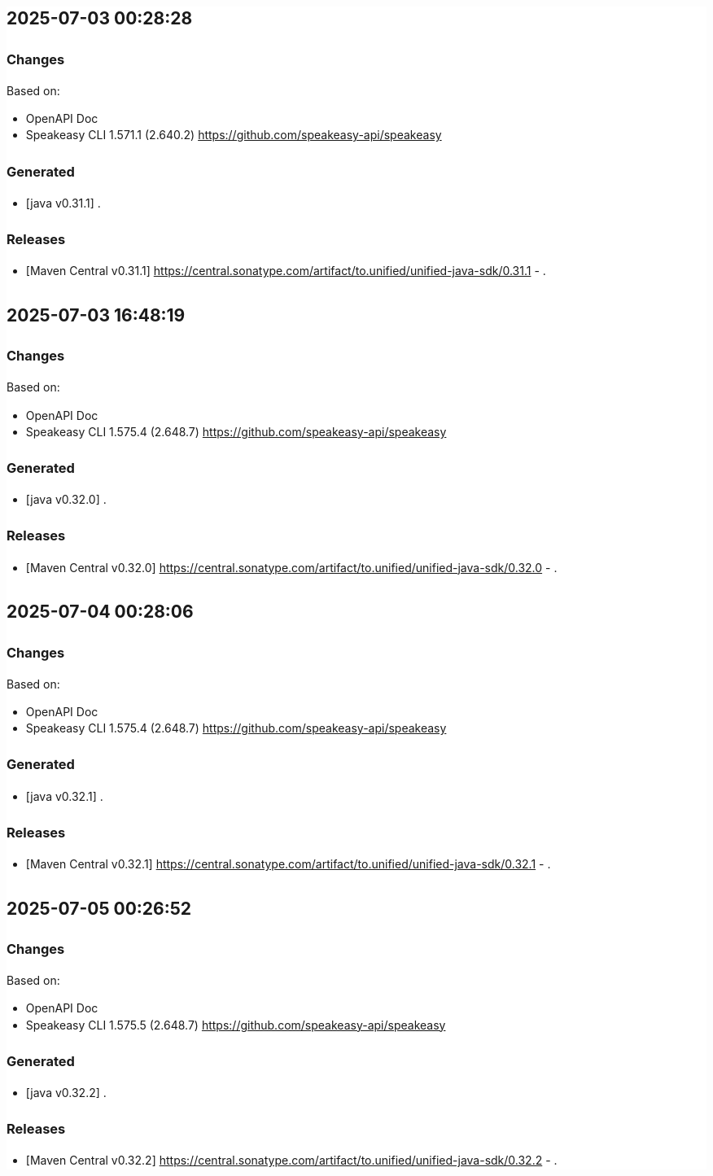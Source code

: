 ## 2025-07-03 00:28:28
### Changes
Based on:
- OpenAPI Doc  
- Speakeasy CLI 1.571.1 (2.640.2) https://github.com/speakeasy-api/speakeasy
### Generated
- [java v0.31.1] .
### Releases
- [Maven Central v0.31.1] https://central.sonatype.com/artifact/to.unified/unified-java-sdk/0.31.1 - .

## 2025-07-03 16:48:19
### Changes
Based on:
- OpenAPI Doc  
- Speakeasy CLI 1.575.4 (2.648.7) https://github.com/speakeasy-api/speakeasy
### Generated
- [java v0.32.0] .
### Releases
- [Maven Central v0.32.0] https://central.sonatype.com/artifact/to.unified/unified-java-sdk/0.32.0 - .

## 2025-07-04 00:28:06
### Changes
Based on:
- OpenAPI Doc  
- Speakeasy CLI 1.575.4 (2.648.7) https://github.com/speakeasy-api/speakeasy
### Generated
- [java v0.32.1] .
### Releases
- [Maven Central v0.32.1] https://central.sonatype.com/artifact/to.unified/unified-java-sdk/0.32.1 - .

## 2025-07-05 00:26:52
### Changes
Based on:
- OpenAPI Doc  
- Speakeasy CLI 1.575.5 (2.648.7) https://github.com/speakeasy-api/speakeasy
### Generated
- [java v0.32.2] .
### Releases
- [Maven Central v0.32.2] https://central.sonatype.com/artifact/to.unified/unified-java-sdk/0.32.2 - .

